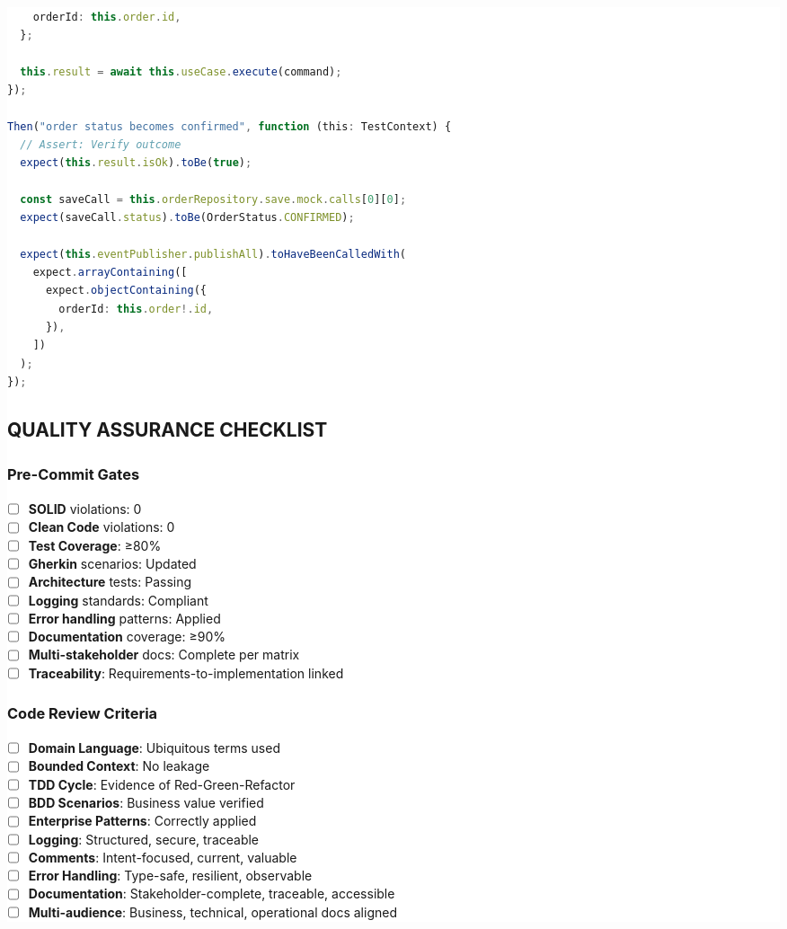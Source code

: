 ```typescript
    orderId: this.order.id,
  };

  this.result = await this.useCase.execute(command);
});

Then("order status becomes confirmed", function (this: TestContext) {
  // Assert: Verify outcome
  expect(this.result.isOk).toBe(true);

  const saveCall = this.orderRepository.save.mock.calls[0][0];
  expect(saveCall.status).toBe(OrderStatus.CONFIRMED);

  expect(this.eventPublisher.publishAll).toHaveBeenCalledWith(
    expect.arrayContaining([
      expect.objectContaining({
        orderId: this.order!.id,
      }),
    ])
  );
});
```

## QUALITY ASSURANCE CHECKLIST

### Pre-Commit Gates

- [ ] **SOLID** violations: 0
- [ ] **Clean Code** violations: 0
- [ ] **Test Coverage**: ≥80%
- [ ] **Gherkin** scenarios: Updated
- [ ] **Architecture** tests: Passing
- [ ] **Logging** standards: Compliant
- [ ] **Error handling** patterns: Applied
- [ ] **Documentation** coverage: ≥90%
- [ ] **Multi-stakeholder** docs: Complete per matrix
- [ ] **Traceability**: Requirements-to-implementation linked

### Code Review Criteria

- [ ] **Domain Language**: Ubiquitous terms used
- [ ] **Bounded Context**: No leakage
- [ ] **TDD Cycle**: Evidence of Red-Green-Refactor
- [ ] **BDD Scenarios**: Business value verified
- [ ] **Enterprise Patterns**: Correctly applied
- [ ] **Logging**: Structured, secure, traceable
- [ ] **Comments**: Intent-focused, current, valuable
- [ ] **Error Handling**: Type-safe, resilient, observable
- [ ] **Documentation**: Stakeholder-complete, traceable, accessible
- [ ] **Multi-audience**: Business, technical, operational docs aligned
